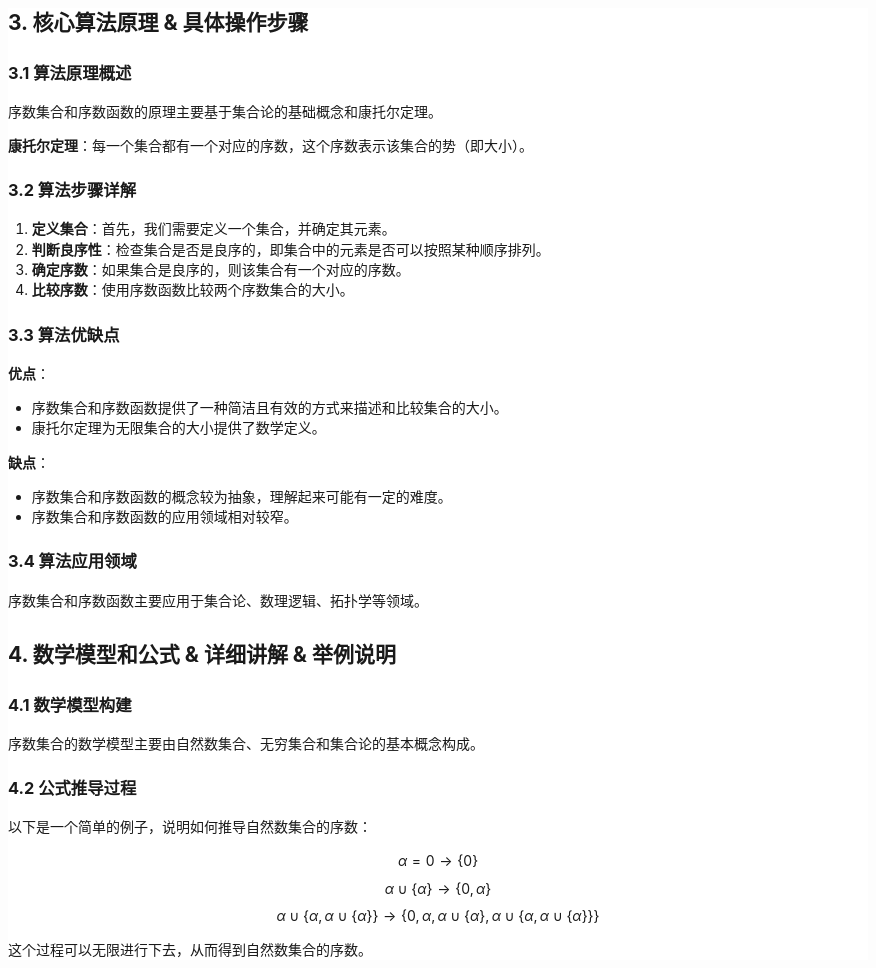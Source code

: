 ## 3. 核心算法原理 & 具体操作步骤

### 3.1 算法原理概述

序数集合和序数函数的原理主要基于集合论的基础概念和康托尔定理。

**康托尔定理**：每一个集合都有一个对应的序数，这个序数表示该集合的势（即大小）。

### 3.2 算法步骤详解

1. **定义集合**：首先，我们需要定义一个集合，并确定其元素。
2. **判断良序性**：检查集合是否是良序的，即集合中的元素是否可以按照某种顺序排列。
3. **确定序数**：如果集合是良序的，则该集合有一个对应的序数。
4. **比较序数**：使用序数函数比较两个序数集合的大小。

### 3.3 算法优缺点

**优点**：

- 序数集合和序数函数提供了一种简洁且有效的方式来描述和比较集合的大小。
- 康托尔定理为无限集合的大小提供了数学定义。

**缺点**：

- 序数集合和序数函数的概念较为抽象，理解起来可能有一定的难度。
- 序数集合和序数函数的应用领域相对较窄。

### 3.4 算法应用领域

序数集合和序数函数主要应用于集合论、数理逻辑、拓扑学等领域。

## 4. 数学模型和公式 & 详细讲解 & 举例说明

### 4.1 数学模型构建

序数集合的数学模型主要由自然数集合、无穷集合和集合论的基本概念构成。

### 4.2 公式推导过程

以下是一个简单的例子，说明如何推导自然数集合的序数：

$$
\alpha = 0 \rightarrow \{0\}
$$
$$
\alpha \cup \{\alpha\} \rightarrow \{0, \alpha\}
$$
$$
\alpha \cup \{\alpha, \alpha \cup \{\alpha\}\} \rightarrow \{0, \alpha, \alpha \cup \{\alpha\}, \alpha \cup \{\alpha, \alpha \cup \{\alpha\}\}\}
$$

这个过程可以无限进行下去，从而得到自然数集合的序数。
